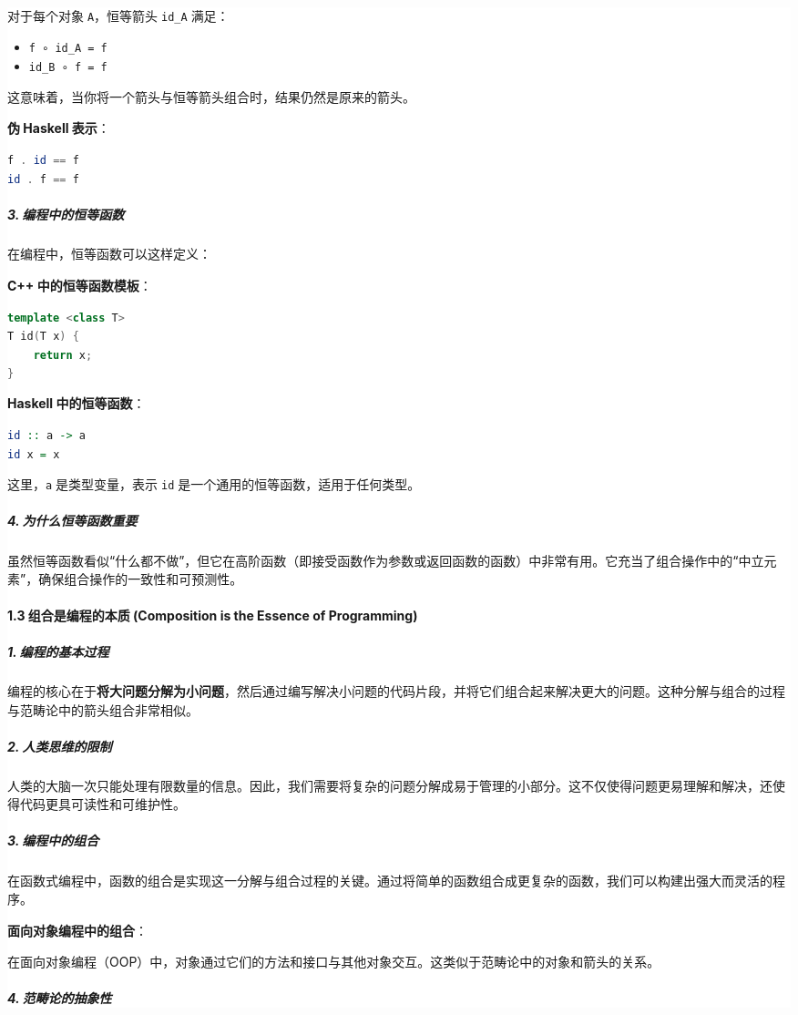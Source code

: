 对于每个对象 `A`，恒等箭头 `id_A` 满足：

- `f ∘ id_A = f`
- `id_B ∘ f = f`

这意味着，当你将一个箭头与恒等箭头组合时，结果仍然是原来的箭头。

**伪 Haskell 表示**：

```haskell
f . id == f
id . f == f
```

##### 3. **编程中的恒等函数**

在编程中，恒等函数可以这样定义：

**C++ 中的恒等函数模板**：

```cpp
template <class T>
T id(T x) {
    return x;
}
```

**Haskell 中的恒等函数**：

```haskell
id :: a -> a
id x = x
```

这里，`a` 是类型变量，表示 `id` 是一个通用的恒等函数，适用于任何类型。

##### 4. **为什么恒等函数重要**

虽然恒等函数看似“什么都不做”，但它在高阶函数（即接受函数作为参数或返回函数的函数）中非常有用。它充当了组合操作中的“中立元素”，确保组合操作的一致性和可预测性。

#### **1.3 组合是编程的本质 (Composition is the Essence of Programming)**

##### 1. **编程的基本过程**

编程的核心在于**将大问题分解为小问题**，然后通过编写解决小问题的代码片段，并将它们组合起来解决更大的问题。这种分解与组合的过程与范畴论中的箭头组合非常相似。

##### 2. **人类思维的限制**

人类的大脑一次只能处理有限数量的信息。因此，我们需要将复杂的问题分解成易于管理的小部分。这不仅使得问题更易理解和解决，还使得代码更具可读性和可维护性。

##### 3. **编程中的组合**

在函数式编程中，函数的组合是实现这一分解与组合过程的关键。通过将简单的函数组合成更复杂的函数，我们可以构建出强大而灵活的程序。

**面向对象编程中的组合**：

在面向对象编程（OOP）中，对象通过它们的方法和接口与其他对象交互。这类似于范畴论中的对象和箭头的关系。

##### 4. **范畴论的抽象性**

